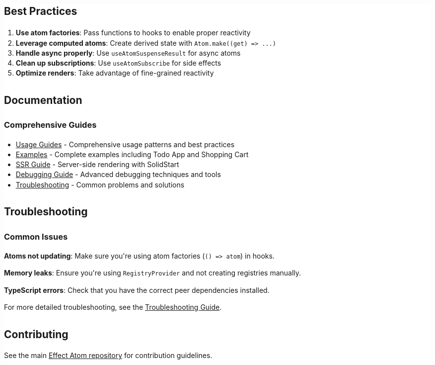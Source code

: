## Best Practices

1. **Use atom factories**: Pass functions to hooks to enable proper reactivity
2. **Leverage computed atoms**: Create derived state with `Atom.make((get) => ...)`
3. **Handle async properly**: Use `useAtomSuspenseResult` for async atoms
4. **Clean up subscriptions**: Use `useAtomSubscribe` for side effects
5. **Optimize renders**: Take advantage of fine-grained reactivity

## Documentation

### Comprehensive Guides

- [Usage Guides](./guides.md) - Comprehensive usage patterns and best practices
- [Examples](./examples.md) - Complete examples including Todo App and Shopping Cart
- [SSR Guide](./ssr-guide.md) - Server-side rendering with SolidStart
- [Debugging Guide](./debugging-guide.md) - Advanced debugging techniques and tools
- [Troubleshooting](./troubleshooting.md) - Common problems and solutions

## Troubleshooting

### Common Issues

**Atoms not updating**: Make sure you're using atom factories (`() => atom`) in hooks.

**Memory leaks**: Ensure you're using `RegistryProvider` and not creating registries manually.

**TypeScript errors**: Check that you have the correct peer dependencies installed.

For more detailed troubleshooting, see the [Troubleshooting Guide](./troubleshooting.md).

## Contributing

See the main [Effect Atom repository](https://github.com/tim-smart/effect-atom) for contribution guidelines.
